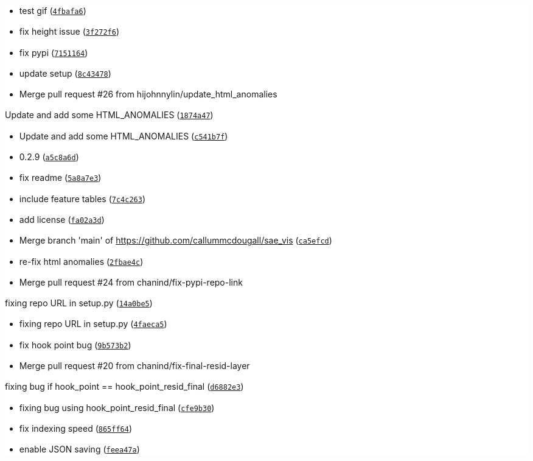 * test gif ([`4fbafa6`](https://github.com/callummcdougall/sae_vis/commit/4fbafa69343dc58dc18d0f78e393b5fcc9e24c0c))

* fix height issue ([`3f272f6`](https://github.com/callummcdougall/sae_vis/commit/3f272f61a954effef7bd648cc8117346da3bb971))

* fix pypi ([`7151164`](https://github.com/callummcdougall/sae_vis/commit/7151164cc0df8af278617147f07cbfbe3977cfeb))

* update setup ([`8c43478`](https://github.com/callummcdougall/sae_vis/commit/8c43478ad2eba8d3d4106fe4239c1229b8720fe6))

* Merge pull request #26 from hijohnnylin/update_html_anomalies

Update and add some HTML_ANOMALIES ([`1874a47`](https://github.com/callummcdougall/sae_vis/commit/1874a47a099ce32795bdbb5f98b9167dcca85ff2))

* Update and add some HTML_ANOMALIES ([`c541b7f`](https://github.com/callummcdougall/sae_vis/commit/c541b7f06108046ad1e2eb82c89f30f061f4411e))

* 0.2.9 ([`a5c8a6d`](https://github.com/callummcdougall/sae_vis/commit/a5c8a6d2008b818db90566cba50211845c753444))

* fix readme ([`5a8a7e3`](https://github.com/callummcdougall/sae_vis/commit/5a8a7e3173fc50fdb5ff0e56d7fa83e475af38a3))

* include feature tables ([`7c4c263`](https://github.com/callummcdougall/sae_vis/commit/7c4c263a2e069482d341b6265015664792bde817))

* add license ([`fa02a3d`](https://github.com/callummcdougall/sae_vis/commit/fa02a3dc93b721322b3902e2ac416ed156bf9d80))

* Merge branch &#39;main&#39; of https://github.com/callummcdougall/sae_vis ([`ca5efcd`](https://github.com/callummcdougall/sae_vis/commit/ca5efcdc81074d3c3002bd997b35e326a44a4a25))

* re-fix html anomalies ([`2fbae4c`](https://github.com/callummcdougall/sae_vis/commit/2fbae4c9a7dd663737bae25e73e978d40c59064a))

* Merge pull request #24 from chanind/fix-pypi-repo-link

fixing repo URL in setup.py ([`14a0be5`](https://github.com/callummcdougall/sae_vis/commit/14a0be54a57b1bc73ac4741611f9c8d1bd229e6f))

* fixing repo URL in setup.py ([`4faeca5`](https://github.com/callummcdougall/sae_vis/commit/4faeca5da06c0bb4384e202a91d895a217365d30))

* fix hook point bug ([`9b573b2`](https://github.com/callummcdougall/sae_vis/commit/9b573b27590db1cbd6c8ef08fca7ff8c9d26b340))

* Merge pull request #20 from chanind/fix-final-resid-layer

fixing bug if hook_point == hook_point_resid_final ([`d6882e3`](https://github.com/callummcdougall/sae_vis/commit/d6882e3f813ef0d399e07548871f61b1f6a98ac6))

* fixing bug using hook_point_resid_final ([`cfe9b30`](https://github.com/callummcdougall/sae_vis/commit/cfe9b3042cfe127d5f7958064ffe817c25a19b56))

* fix indexing speed ([`865ff64`](https://github.com/callummcdougall/sae_vis/commit/865ff64329538641cd863dc7668dfc77907fb384))

* enable JSON saving ([`feea47a`](https://github.com/callummcdougall/sae_vis/commit/feea47a342d52296b72784ed18ea628848d4c7d4))
